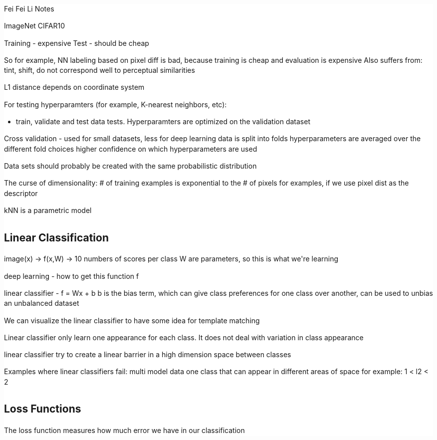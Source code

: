 Fei Fei Li Notes

ImageNet
CIFAR10

Training - expensive
Test - should be cheap 

So for example, NN labeling based on pixel diff is bad, because training is cheap and evaluation is expensive
Also suffers from: tint, shift, do not correspond well to perceptual similarities

L1 distance depends on coordinate system 

For testing hyperparamters (for example, K-nearest neighbors, etc):
- train, validate and test data tests. Hyperparamters are optimized on the validation dataset

Cross validation - 
used for small datasets, less for deep learning
data is split into folds
hyperparameters are averaged over the different fold choices
higher confidence on which hyperparameters are used

Data sets should probably be created with the same probabilistic distribution

The curse of dimensionality:
\# of training examples is exponential to the # of pixels for examples, if we use pixel dist as the descriptor

kNN is a parametric model

## Linear Classification

image(x) -> f(x,W) -> 10 numbers of scores per class
W are parameters, so this is what we're learning

deep learning - how to get this function f

linear classifier - f = Wx + b 
b is the bias term, which can give class preferences for one class over another, can be used to unbias an unbalanced dataset

We can visualize the linear classifier to have some idea for template matching

Linear classifier only learn one appearance for each class. It does not deal with variation in class appearance

linear classifier try to create a linear barrier in a high dimension space between classes	

Examples where linear classifiers fail:
multi model data
one class that can appear in different areas of space
for example: 1 < l2 < 2


## Loss Functions

The loss function measures how much error we have in our classification
